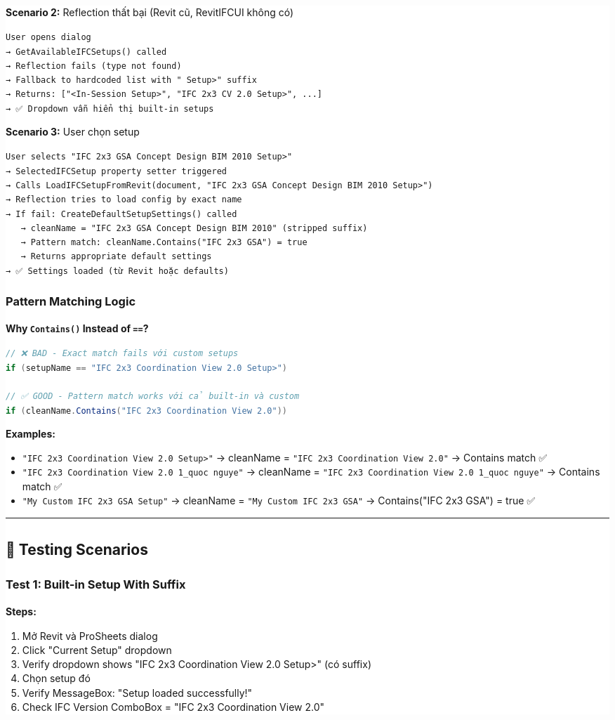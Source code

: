 **Scenario 2:** Reflection thất bại (Revit cũ, RevitIFCUI không có)
```
User opens dialog
→ GetAvailableIFCSetups() called
→ Reflection fails (type not found)
→ Fallback to hardcoded list with " Setup>" suffix
→ Returns: ["<In-Session Setup>", "IFC 2x3 CV 2.0 Setup>", ...]
→ ✅ Dropdown vẫn hiển thị built-in setups
```

**Scenario 3:** User chọn setup
```
User selects "IFC 2x3 GSA Concept Design BIM 2010 Setup>"
→ SelectedIFCSetup property setter triggered
→ Calls LoadIFCSetupFromRevit(document, "IFC 2x3 GSA Concept Design BIM 2010 Setup>")
→ Reflection tries to load config by exact name
→ If fail: CreateDefaultSetupSettings() called
   → cleanName = "IFC 2x3 GSA Concept Design BIM 2010" (stripped suffix)
   → Pattern match: cleanName.Contains("IFC 2x3 GSA") = true
   → Returns appropriate default settings
→ ✅ Settings loaded (từ Revit hoặc defaults)
```

### Pattern Matching Logic

**Why `Contains()` Instead of `==`?**

```csharp
// ❌ BAD - Exact match fails với custom setups
if (setupName == "IFC 2x3 Coordination View 2.0 Setup>")

// ✅ GOOD - Pattern match works với cả built-in và custom
if (cleanName.Contains("IFC 2x3 Coordination View 2.0"))
```

**Examples:**
- `"IFC 2x3 Coordination View 2.0 Setup>"` → cleanName = `"IFC 2x3 Coordination View 2.0"` → Contains match ✅
- `"IFC 2x3 Coordination View 2.0 1_quoc nguye"` → cleanName = `"IFC 2x3 Coordination View 2.0 1_quoc nguye"` → Contains match ✅
- `"My Custom IFC 2x3 GSA Setup"` → cleanName = `"My Custom IFC 2x3 GSA"` → Contains("IFC 2x3 GSA") = true ✅

---

## 🧪 Testing Scenarios

### Test 1: Built-in Setup With Suffix
**Steps:**
1. Mở Revit và ProSheets dialog
2. Click "Current Setup" dropdown
3. Verify dropdown shows "IFC 2x3 Coordination View 2.0 Setup>" (có suffix)
4. Chọn setup đó
5. Verify MessageBox: "Setup loaded successfully!"
6. Check IFC Version ComboBox = "IFC 2x3 Coordination View 2.0"
